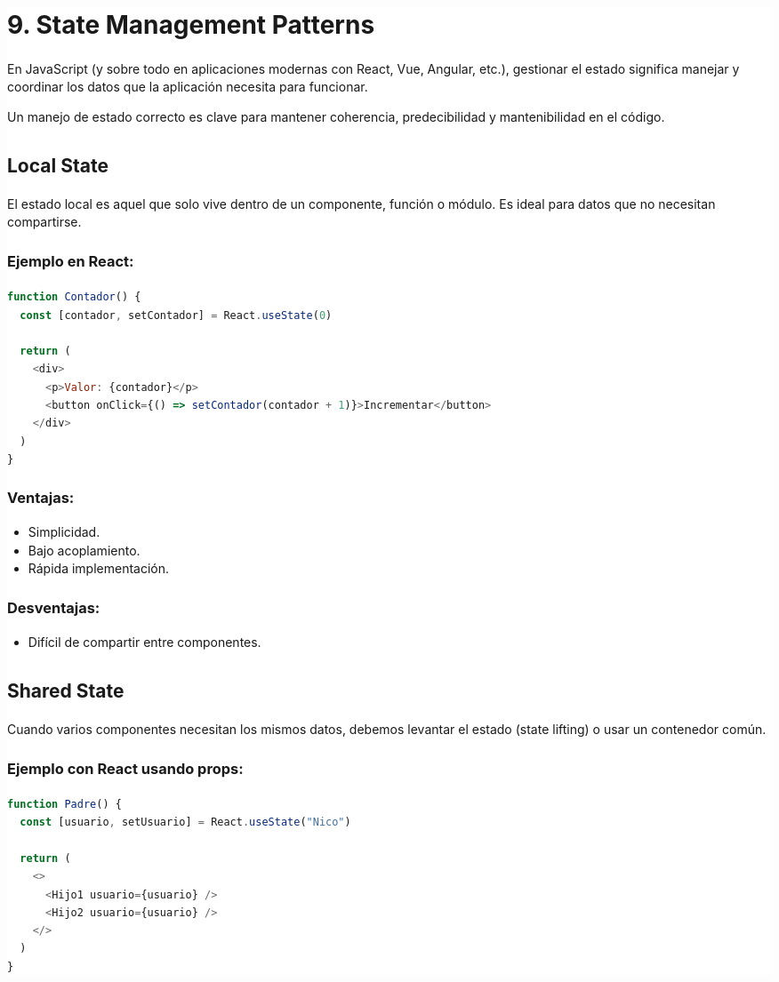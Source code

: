 # 9. State Management Patterns

En JavaScript (y sobre todo en aplicaciones modernas con React, Vue, Angular, etc.), gestionar el estado significa manejar y coordinar los datos que la aplicación necesita para funcionar.

Un manejo de estado correcto es clave para mantener coherencia, predecibilidad y mantenibilidad en el código.

## Local State

El estado local es aquel que solo vive dentro de un componente, función o módulo. Es ideal para datos que no necesitan compartirse.

### Ejemplo en React:

```javascript
function Contador() {
  const [contador, setContador] = React.useState(0)

  return (
    <div>
      <p>Valor: {contador}</p>
      <button onClick={() => setContador(contador + 1)}>Incrementar</button>
    </div>
  )
}
```

### Ventajas:

- Simplicidad.
- Bajo acoplamiento.
- Rápida implementación.

### Desventajas:

- Difícil de compartir entre componentes.

## Shared State

Cuando varios componentes necesitan los mismos datos, debemos levantar el estado (state lifting) o usar un contenedor común.

### Ejemplo con React usando props:

```javascript
function Padre() {
  const [usuario, setUsuario] = React.useState("Nico")

  return (
    <>
      <Hijo1 usuario={usuario} />
      <Hijo2 usuario={usuario} />
    </>
  )
}
```
